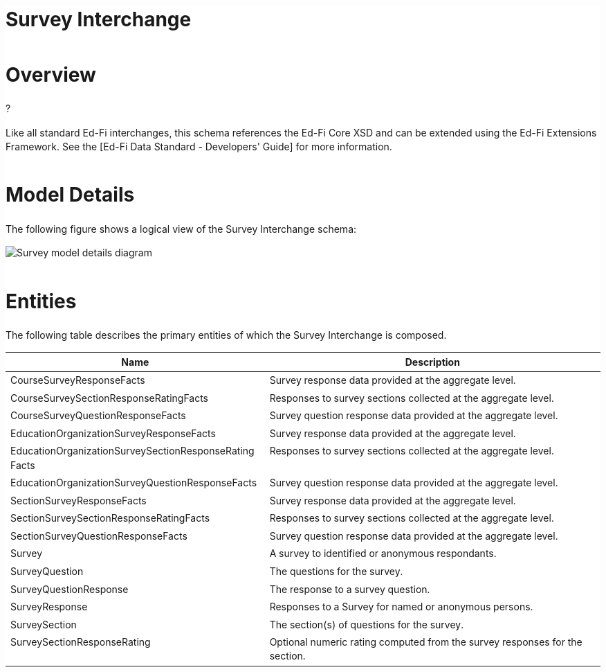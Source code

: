 # Survey Interchange

# Overview

?



Like all standard Ed-Fi interchanges, this schema references the Ed-Fi Core XSD and can be extended using the Ed-Fi Extensions Framework. See the [Ed-Fi Data Standard - Developers' Guide] for more information.



# Model Details

The following figure shows a logical view of the Survey Interchange schema:  

![Survey model details diagram](img/InterchangeSurvey-interchange-brief.png)


# Entities

The following table describes the primary entities of which the Survey Interchange is composed.  

| Name | Description |
|----------|-----------------|
| CourseSurveyResponseFacts | Survey response data provided at the aggregate level. |
| CourseSurveySectionResponseRatingFacts | Responses to survey sections collected at the aggregate level. |
| CourseSurveyQuestionResponseFacts | Survey question response data provided at the aggregate level. |
| EducationOrganizationSurveyResponseFacts | Survey response data provided at the aggregate level. |
| EducationOrganizationSurveySectionResponseRatingFacts | Responses to survey sections collected at the aggregate level. |
| EducationOrganizationSurveyQuestionResponseFacts | Survey question response data provided at the aggregate level. |
| SectionSurveyResponseFacts | Survey response data provided at the aggregate level. |
| SectionSurveySectionResponseRatingFacts | Responses to survey sections collected at the aggregate level. |
| SectionSurveyQuestionResponseFacts | Survey question response data provided at the aggregate level. |
| Survey | A survey to identified or anonymous respondants. |
| SurveyQuestion | The questions for the survey. |
| SurveyQuestionResponse | The response to a survey question. |
| SurveyResponse | Responses to a Survey for named or anonymous persons. |
| SurveySection | The section(s) of questions for the survey. |
| SurveySectionResponseRating | Optional numeric rating computed from the survey responses for the section. |
